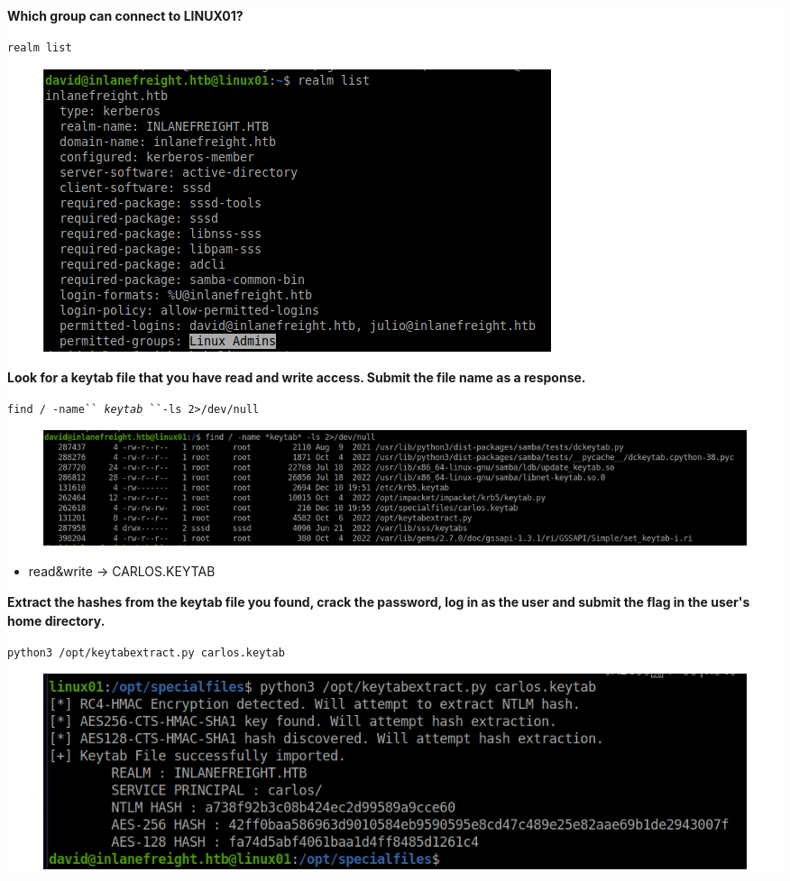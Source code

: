 **Which group can connect to LINUX01?**

`realm list`

<figure><img src=".gitbook/assets/image (193).png" alt=""><figcaption></figcaption></figure>

**Look for a keytab file that you have read and write access. Submit the file name as a response.**

`find / -name`` `_`keytab`_` ``-ls 2>/dev/null`

<figure><img src=".gitbook/assets/image (194).png" alt=""><figcaption></figcaption></figure>

* read\&write -> CARLOS.KEYTAB

**Extract the hashes from the keytab file you found, crack the password, log in as the user and submit the flag in the user's home directory.**

`python3 /opt/keytabextract.py carlos.keytab`

<figure><img src=".gitbook/assets/image (195).png" alt=""><figcaption></figcaption></figure>
